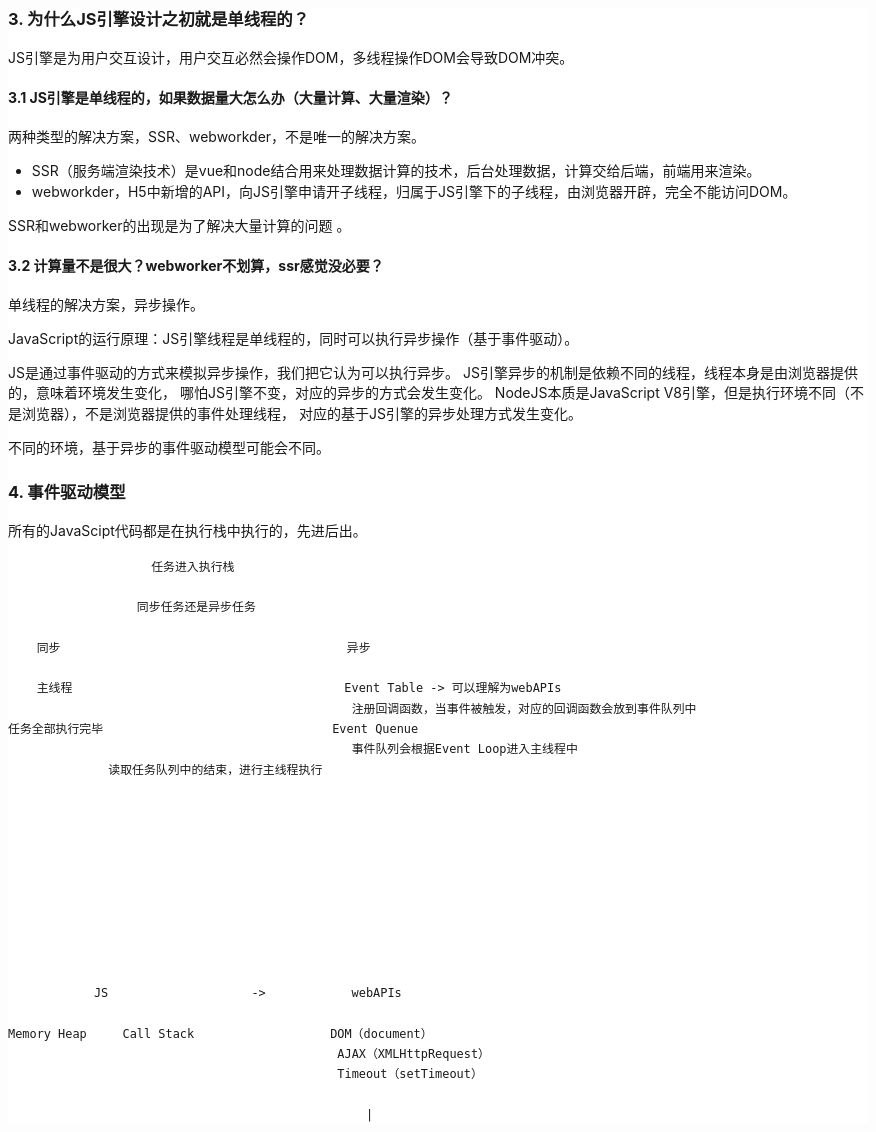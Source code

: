 ### 3. 为什么JS引擎设计之初就是单线程的？

JS引擎是为用户交互设计，用户交互必然会操作DOM，多线程操作DOM会导致DOM冲突。

#### 3.1 JS引擎是单线程的，如果数据量大怎么办（大量计算、大量渲染）？

两种类型的解决方案，SSR、webworkder，不是唯一的解决方案。

* SSR（服务端渲染技术）是vue和node结合用来处理数据计算的技术，后台处理数据，计算交给后端，前端用来渲染。
* webworkder，H5中新增的API，向JS引擎申请开子线程，归属于JS引擎下的子线程，由浏览器开辟，完全不能访问DOM。
  

SSR和webworker的出现是为了解决大量计算的问题 。

#### 3.2 计算量不是很大？webworker不划算，ssr感觉没必要？

单线程的解决方案，异步操作。

JavaScript的运行原理：JS引擎线程是单线程的，同时可以执行异步操作（基于事件驱动）。

JS是通过事件驱动的方式来模拟异步操作，我们把它认为可以执行异步。
JS引擎异步的机制是依赖不同的线程，线程本身是由浏览器提供的，意味着环境发生变化，
哪怕JS引擎不变，对应的异步的方式会发生变化。
NodeJS本质是JavaScript V8引擎，但是执行环境不同（不是浏览器），不是浏览器提供的事件处理线程，
对应的基于JS引擎的异步处理方式发生变化。

不同的环境，基于异步的事件驱动模型可能会不同。

### 4. 事件驱动模型

所有的JavaScipt代码都是在执行栈中执行的，先进后出。


                        任务进入执行栈
    
                      同步任务还是异步任务
    
        同步                                        异步
    
        主线程                                      Event Table -> 可以理解为webAPIs
                                                    注册回调函数，当事件被触发，对应的回调函数会放到事件队列中
    任务全部执行完毕                                Event Quenue  
                                                    事件队列会根据Event Loop进入主线程中
                  读取任务队列中的结束，进行主线程执行 

  








                JS                    ->            webAPIs           
    
    Memory Heap     Call Stack                   DOM（document）
                                                  AJAX（XMLHttpRequest）
                                                  Timeout（setTimeout）
    
                                                      |
    